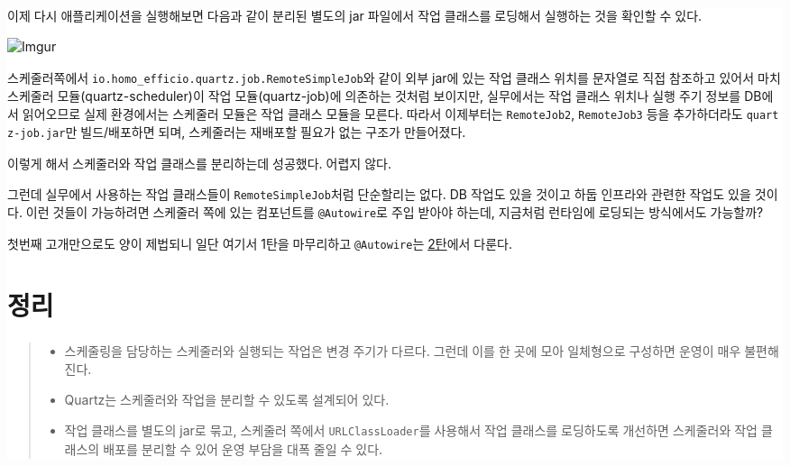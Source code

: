 이제 다시 애플리케이션을 실행해보면 다음과 같이 분리된 별도의 jar 파일에서 작업 클래스를 로딩해서 실행하는 것을 확인할 수 있다.

![Imgur](https://i.imgur.com/gF10uft.png)

스케줄러쪽에서 `io.homo_efficio.quartz.job.RemoteSimpleJob`와 같이 외부 jar에 있는 작업 클래스 위치를 문자열로 직접 참조하고 있어서 마치 스케줄러 모듈(quartz-scheduler)이 작업 모듈(quartz-job)에 의존하는 것처럼 보이지만, 실무에서는 작업 클래스 위치나 실행 주기 정보를 DB에서 읽어오므로 실제 환경에서는 스케줄러 모듈은 작업 클래스 모듈을 모른다. 따라서 이제부터는 `RemoteJob2`, `RemoteJob3` 등을 추가하더라도 `quartz-job.jar`만 빌드/배포하면 되며, 스케줄러는 재배포할 필요가 없는 구조가 만들어졌다.

이렇게 해서 스케줄러와 작업 클래스를 분리하는데 성공했다. 어렵지 않다. 

그런데 실무에서 사용하는 작업 클래스들이 `RemoteSimpleJob`처럼 단순할리는 없다. DB 작업도 있을 것이고 하둡 인프라와 관련한 작업도 있을 것이다. 이런 것들이 가능하려면 스케줄러 쪽에 있는 컴포넌트를 `@Autowire`로 주입 받아야 하는데, 지금처럼 런타임에 로딩되는 방식에서도 가능할까?

첫번째 고개만으로도 양이 제법되니 일단 여기서 1탄을 마무리하고 `@Autowire`는 [2탄](https://homoefficio.github.io/2019/09/29/Quartz-스케줄러-적용-아키텍처-개선-2/)에서 다룬다.

# 정리

>- 스케줄링을 담당하는 스케줄러와 실행되는 작업은 변경 주기가 다르다. 그런데 이를 한 곳에 모아 일체형으로 구성하면 운영이 매우 불편해진다.
>
>- Quartz는 스케줄러와 작업을 분리할 수 있도록 설계되어 있다.
>
>- 작업 클래스를 별도의 jar로 묶고, 스케줄러 쪽에서 `URLClassLoader`를 사용해서 작업 클래스를 로딩하도록 개선하면 스케줄러와 작업 클래스의 배포를 분리할 수 있어 운영 부담을 대폭 줄일 수 있다.

